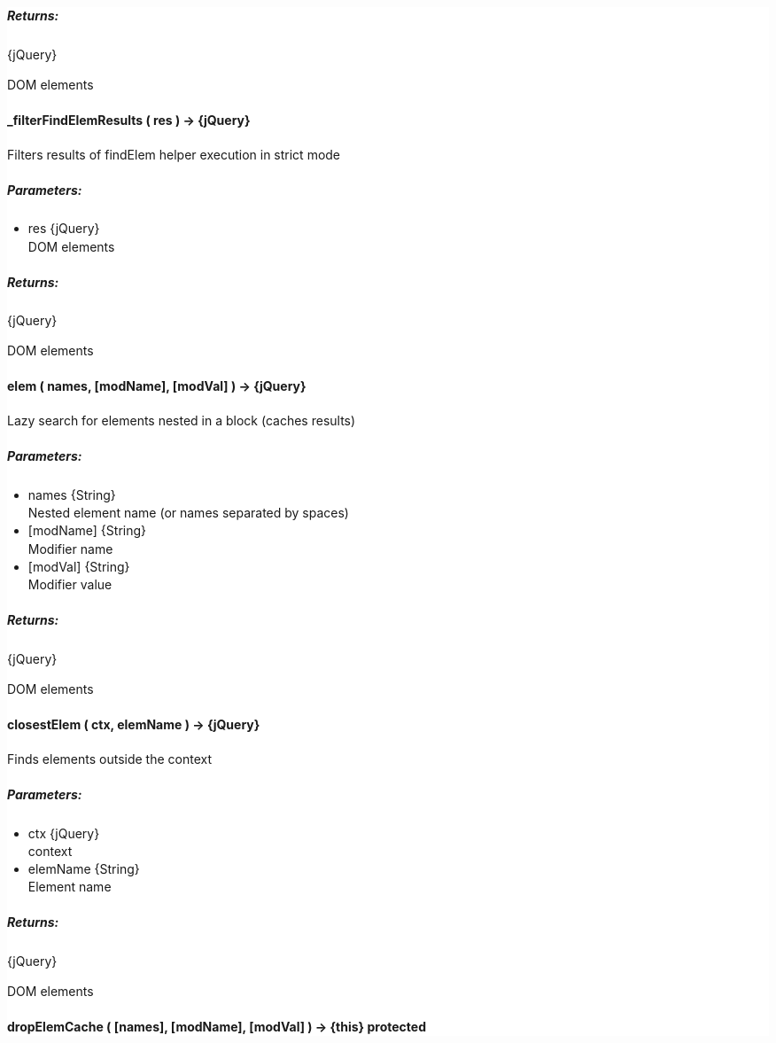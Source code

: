 ##### Returns:

{jQuery}

DOM elements

#### _filterFindElemResults ( res ) → {jQuery}

Filters results of findElem helper execution in strict mode

##### Parameters:

* res {jQuery}<br/>
  DOM elements

##### Returns:

{jQuery}

DOM elements

#### elem ( names, [modName], [modVal] ) → {jQuery}

Lazy search for elements nested in a block (caches results)

##### Parameters:

* names {String}<br/>
  Nested element name (or names separated by spaces)
* [modName] {String}<br/>
  Modifier name
* [modVal] {String}<br/>
  Modifier value

##### Returns:

{jQuery}

DOM elements

#### closestElem ( ctx, elemName ) → {jQuery}

Finds elements outside the context

##### Parameters:

* ctx {jQuery}<br/>
  context
* elemName {String}<br/>
  Element name

##### Returns:

{jQuery}

DOM elements

#### dropElemCache ( [names], [modName], [modVal] ) → {this}  protected
